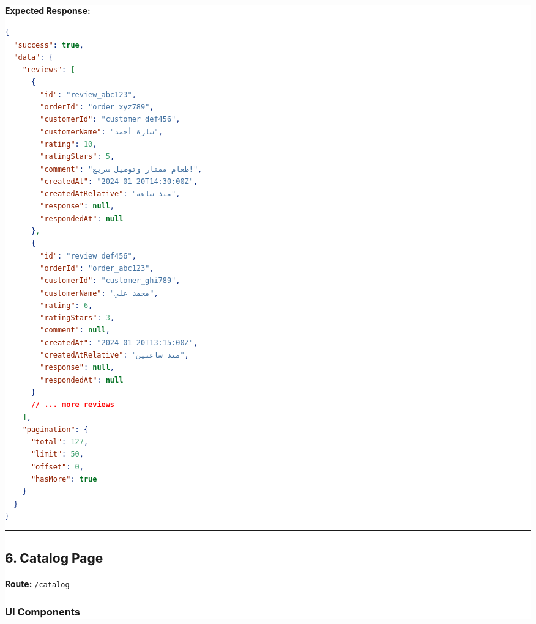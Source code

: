 **Expected Response:**

```json
{
  "success": true,
  "data": {
    "reviews": [
      {
        "id": "review_abc123",
        "orderId": "order_xyz789",
        "customerId": "customer_def456",
        "customerName": "سارة أحمد",
        "rating": 10,
        "ratingStars": 5,
        "comment": "طعام ممتاز وتوصيل سريع!",
        "createdAt": "2024-01-20T14:30:00Z",
        "createdAtRelative": "منذ ساعة",
        "response": null,
        "respondedAt": null
      },
      {
        "id": "review_def456",
        "orderId": "order_abc123",
        "customerId": "customer_ghi789",
        "customerName": "محمد علي",
        "rating": 6,
        "ratingStars": 3,
        "comment": null,
        "createdAt": "2024-01-20T13:15:00Z",
        "createdAtRelative": "منذ ساعتين",
        "response": null,
        "respondedAt": null
      }
      // ... more reviews
    ],
    "pagination": {
      "total": 127,
      "limit": 50,
      "offset": 0,
      "hasMore": true
    }
  }
}
```

---

## 6. Catalog Page

**Route:** `/catalog`

### UI Components
